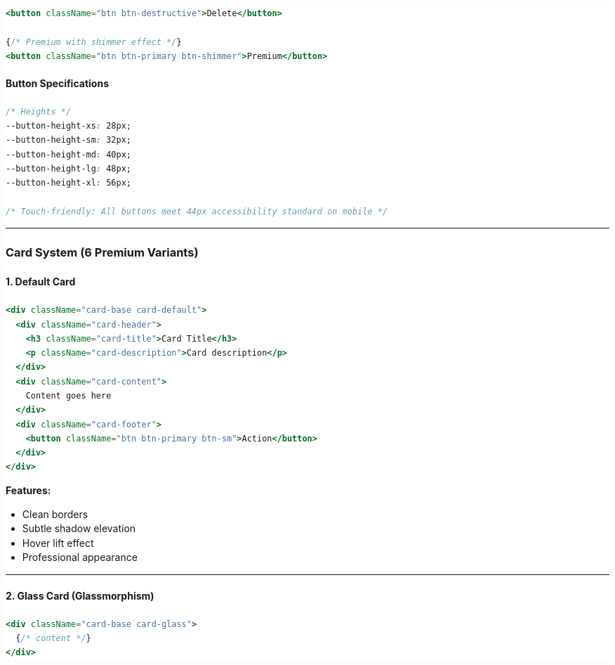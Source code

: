 ```jsx
<button className="btn btn-destructive">Delete</button>

{/* Premium with shimmer effect */}
<button className="btn btn-primary btn-shimmer">Premium</button>
```

#### Button Specifications

```css
/* Heights */
--button-height-xs: 28px;
--button-height-sm: 32px;
--button-height-md: 40px;
--button-height-lg: 48px;
--button-height-xl: 56px;

/* Touch-friendly: All buttons meet 44px accessibility standard on mobile */
```

---

### Card System (6 Premium Variants)

#### 1. Default Card

```jsx
<div className="card-base card-default">
  <div className="card-header">
    <h3 className="card-title">Card Title</h3>
    <p className="card-description">Card description</p>
  </div>
  <div className="card-content">
    Content goes here
  </div>
  <div className="card-footer">
    <button className="btn btn-primary btn-sm">Action</button>
  </div>
</div>
```

**Features:**
- Clean borders
- Subtle shadow elevation
- Hover lift effect
- Professional appearance

---

#### 2. Glass Card (Glassmorphism)

```jsx
<div className="card-base card-glass">
  {/* content */}
</div>
```
